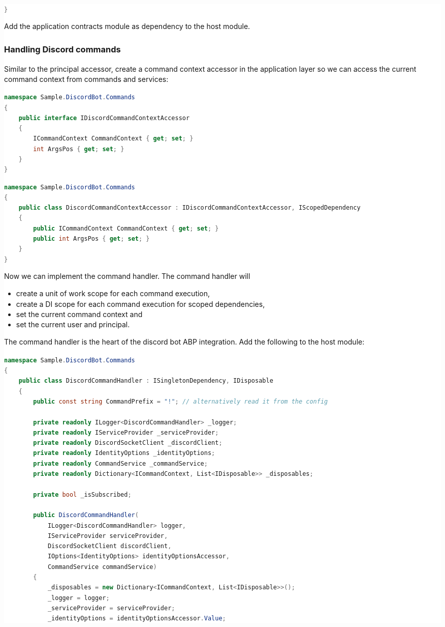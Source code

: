 ```c#
}
```

Add the application contracts module as dependency to the host module.

### Handling Discord commands
Similar to the principal accessor, create a command context accessor in the application layer so we can access the current command context from commands and services:
```c#
namespace Sample.DiscordBot.Commands
{
    public interface IDiscordCommandContextAccessor
    {
        ICommandContext CommandContext { get; set; }
        int ArgsPos { get; set; }
    }
}
```

```c#
namespace Sample.DiscordBot.Commands
{
    public class DiscordCommandContextAccessor : IDiscordCommandContextAccessor, IScopedDependency
    {
        public ICommandContext CommandContext { get; set; }
        public int ArgsPos { get; set; }
    }
}
```

Now we can implement the command handler. The command handler will
* create a unit of work scope for each command execution,
* create a DI scope for each command execution for scoped dependencies,
* set the current command context and
* set the current user and principal.

The command handler is the heart of the discord bot ABP integration. Add the following to the host module:

```c#
namespace Sample.DiscordBot.Commands
{
    public class DiscordCommandHandler : ISingletonDependency, IDisposable
    {
        public const string CommandPrefix = "!"; // alternatively read it from the config
        
        private readonly ILogger<DiscordCommandHandler> _logger;
        private readonly IServiceProvider _serviceProvider;
        private readonly DiscordSocketClient _discordClient;
        private readonly IdentityOptions _identityOptions;
        private readonly CommandService _commandService;
        private readonly Dictionary<ICommandContext, List<IDisposable>> _disposables;

        private bool _isSubscribed;

        public DiscordCommandHandler(
            ILogger<DiscordCommandHandler> logger,
            IServiceProvider serviceProvider,
            DiscordSocketClient discordClient,
            IOptions<IdentityOptions> identityOptionsAccessor,
            CommandService commandService)
        {
            _disposables = new Dictionary<ICommandContext, List<IDisposable>>();
            _logger = logger;
            _serviceProvider = serviceProvider;
            _identityOptions = identityOptionsAccessor.Value;
```